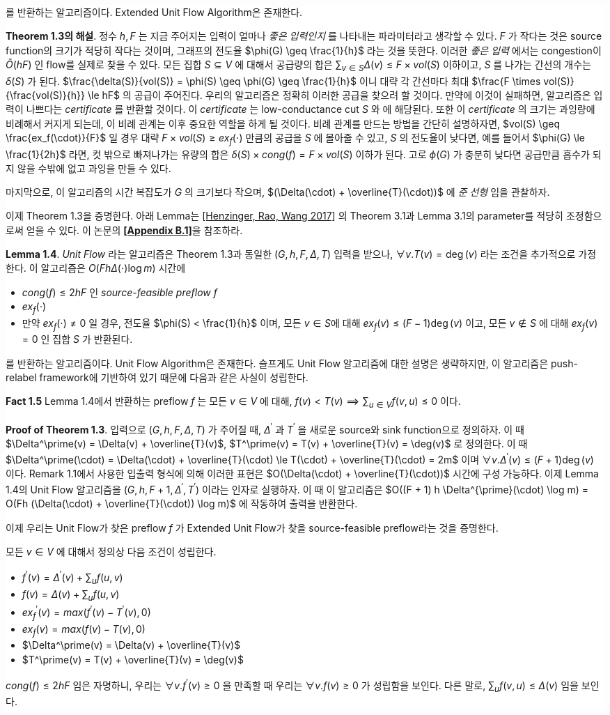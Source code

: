 를 반환하는 알고리즘이다. Extended Unit Flow Algorithm은 존재한다.

**Theorem 1.3의 해설**. 정수 $h, F$ 는 지금 주어지는 입력이 얼마나 *좋은 입력인지* 를 나타내는 파라미터라고 생각할 수 있다. $F$ 가 작다는 것은 source function의 크기가 적당히 작다는 것이며, 그래프의 전도율 $\phi(G) \geq \frac{1}{h}$ 라는 것을 뜻한다. 이러한 *좋은 입력* 에서는 congestion이 $\tilde{O}(hF)$ 인 flow를 실제로 찾을 수 있다. 모든 집합 $S \subseteq V$ 에 대해서 공급량의 합은 $\sum_{v \in S} \Delta(v) \le F \times vol(S)$ 이하이고, $S$ 를 나가는 간선의 개수는 $\delta(S)$ 가 된다. $\frac{\delta(S)}{vol(S)} = \phi(S) \geq \phi(G) \geq \frac{1}{h}$ 이니 대략 각 간선마다 최대 $\frac{F \times vol(S)}{\frac{vol(S)}{h}} \le hF$ 의 공급이 주어진다. 우리의 알고리즘은 정확히 이러한 공급을 찾으려 할 것이다. 만약에 이것이 실패하면, 알고리즘은 입력이 나쁘다는 *certificate* 를 반환할 것이다. 이 *certificate* 는 low-conductance cut $S$ 와  에 해당된다. 또한 이 *certificate* 의 크기는 과잉량에 비례해서 커지게 되는데, 이 비례 관계는 이후 중요한 역할을 하게 될 것이다. 비례 관계를 만드는 방법을 간단히 설명하자면, $vol(S) \geq \frac{ex_f(\cdot)}{F}$ 일 경우 대략 $F \times vol(S) \ge ex_f(\cdot)$ 만큼의 공급을 $S$ 에 몰아줄 수 있고, $S$ 의 전도율이 낮다면, 예를 들어서 $\phi(G) \le \frac{1}{2h}$ 라면, 컷 밖으로 빠져나가는 유량의 합은 $\delta(S) \times cong(f) = F \times vol(S)$ 이하가 된다. 고로 $\phi(G)$ 가 충분히 낮다면 공급만큼 흡수가 되지 않을 수밖에 없고 과잉을 만들 수 있다.

마지막으로, 이 알고리즘의 시간 복잡도가 $G$ 의 크기보다 작으며, $(\Delta(\cdot) + \overline{T}(\cdot))$ 에 *준 선형* 임을 관찰하자.

이제 Theorem 1.3을 증명한다. 아래 Lemma는 [[Henzinger, Rao, Wang 2017]](https://arxiv.org/pdf/1704.01254.pdf) 의 Theorem 3.1과 Lemma 3.1의 parameter를 적당히 조정함으로써 얻을 수 있다. 이 논문의 [**[Appendix B.1]**](https://arxiv.org/pdf/1708.03962.pdf)을 참조하라.

**Lemma 1.4**. *Unit Flow* 라는 알고리즘은 Theorem 1.3과 동일한 ($G, h, F, \Delta, T$) 입력을 받으나, $\forall v. T(v) = \deg(v)$ 라는 조건을 추가적으로 가정한다. 이 알고리즘은 $O(Fh \Delta(\cdot) \log m)$ 시간에 

* $cong(f) \le 2hF$ 인 *source-feasible preflow* $f$ 
* $ex_f(\cdot)$
* 만약 $ex_f(\cdot) \neq 0$ 일 경우, 전도율 $\phi(S) < \frac{1}{h}$ 이며, 모든 $v \in S$에 대해 $ex_f(v) \le (F - 1) \deg(v)$ 이고, 모든 $v \notin S$ 에 대해 $ex_f(v) = 0$ 인 집합 $S$ 가 반환된다.

를 반환하는 알고리즘이다. Unit Flow Algorithm은 존재한다. 슬프게도 Unit Flow 알고리즘에 대한 설명은 생략하지만, 이 알고리즘은 push-relabel framework에 기반하여 있기 때문에 다음과 같은 사실이 성립한다.

**Fact 1.5** Lemma 1.4에서 반환하는 preflow $f$ 는 모든 $v \in V$ 에 대해, $f(v) < T(v) \implies \sum_{u \in V} f(v, u) \le 0$ 이다.

**Proof of Theorem 1.3**. 입력으로 ($G, h, F, \Delta, T$) 가 주어질 때, $\Delta^\prime$ 과 $T^\prime$ 을 새로운 source와 sink function으로 정의하자. 이 때 $\Delta^\prime(v) = \Delta(v) + \overline{T}(v)$, $T^\prime(v) = T(v) + \overline{T}(v) = \deg(v)$ 로 정의한다. 이 때 $\Delta^\prime(\cdot) = \Delta(\cdot) + \overline{T}(\cdot) \le T(\cdot) + \overline{T}(\cdot) = 2m$ 이며 $\forall v.\Delta^\prime(v) \le (F + 1) \deg(v)$ 이다. Remark 1.1에서 사용한 입출력 형식에 의해 이러한 표현은 $O(\Delta(\cdot) + \overline{T}(\cdot))$ 시간에 구성 가능하다. 이제 Lemma 1.4의 Unit Flow 알고리즘을 $(G, h, F + 1, \Delta^\prime, T^\prime)$ 이라는 인자로 실행하자. 이 때 이 알고리즘은 $O((F + 1) h \Delta^{\prime}(\cdot) \log m) = O(Fh (\Delta(\cdot) + \overline{T}(\cdot)) \log m)$ 에 작동하여 출력을 반환한다. 

이제 우리는 Unit Flow가 찾은 preflow $f$ 가 Extended Unit Flow가 찾을 source-feasible preflow라는 것을 증명한다. 

모든 $v \in V$ 에 대해서 정의상 다음 조건이 성립한다.

* $f^\prime(v) = \Delta^\prime(v) + \sum_{u} f(u, v)$
* $f(v) = \Delta(v) + \sum_u f(u, v)$
* $ex_f^\prime(v) = max(f^\prime(v) - T^\prime(v), 0)$
* $ex_f(v) = max(f(v) - T(v), 0)$
* $\Delta^\prime(v) = \Delta(v) + \overline{T}(v)$
* $T^\prime(v) = T(v) + \overline{T}(v) = \deg(v)$

$cong(f) \le 2hF$ 임은 자명하니, 우리는 $\forall v. f^\prime(v) \geq 0$ 을 만족할 때 우리는 $\forall v. f(v) \geq 0$ 가 성립함을 보인다. 다른 말로,  $\sum_u f(v, u) \leq \Delta(v)$ 임을 보인다.
